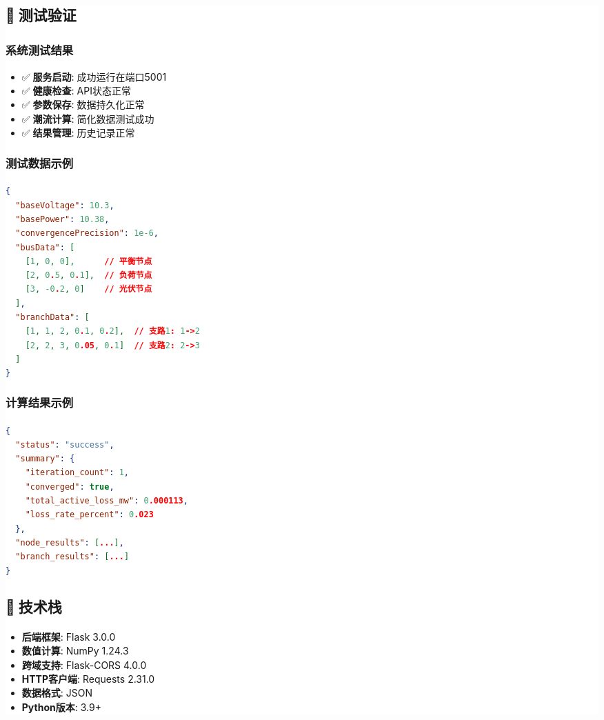 ## 🧪 测试验证

### 系统测试结果
- ✅ **服务启动**: 成功运行在端口5001
- ✅ **健康检查**: API状态正常
- ✅ **参数保存**: 数据持久化正常
- ✅ **潮流计算**: 简化数据测试成功
- ✅ **结果管理**: 历史记录正常

### 测试数据示例
```json
{
  "baseVoltage": 10.3,
  "basePower": 10.38,
  "convergencePrecision": 1e-6,
  "busData": [
    [1, 0, 0],      // 平衡节点
    [2, 0.5, 0.1],  // 负荷节点
    [3, -0.2, 0]    // 光伏节点
  ],
  "branchData": [
    [1, 1, 2, 0.1, 0.2],  // 支路1: 1->2
    [2, 2, 3, 0.05, 0.1]  // 支路2: 2->3
  ]
}
```

### 计算结果示例
```json
{
  "status": "success",
  "summary": {
    "iteration_count": 1,
    "converged": true,
    "total_active_loss_mw": 0.000113,
    "loss_rate_percent": 0.023
  },
  "node_results": [...],
  "branch_results": [...]
}
```

## 🔧 技术栈

- **后端框架**: Flask 3.0.0
- **数值计算**: NumPy 1.24.3
- **跨域支持**: Flask-CORS 4.0.0
- **HTTP客户端**: Requests 2.31.0
- **数据格式**: JSON
- **Python版本**: 3.9+
